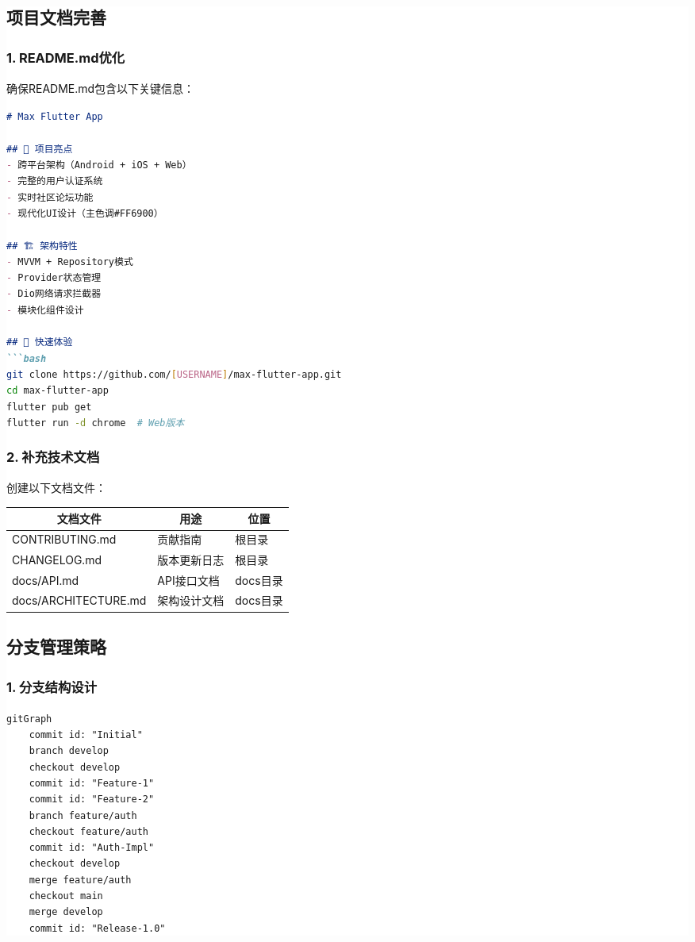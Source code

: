 ## 项目文档完善

### 1. README.md优化
确保README.md包含以下关键信息：

```markdown
# Max Flutter App

## 🎯 项目亮点
- 跨平台架构（Android + iOS + Web）
- 完整的用户认证系统
- 实时社区论坛功能
- 现代化UI设计（主色调#FF6900）

## 🏗️ 架构特性
- MVVM + Repository模式
- Provider状态管理
- Dio网络请求拦截器
- 模块化组件设计

## 🚀 快速体验
```bash
git clone https://github.com/[USERNAME]/max-flutter-app.git
cd max-flutter-app
flutter pub get
flutter run -d chrome  # Web版本
```

### 2. 补充技术文档
创建以下文档文件：

| 文档文件 | 用途 | 位置 |
|----------|------|------|
| CONTRIBUTING.md | 贡献指南 | 根目录 |
| CHANGELOG.md | 版本更新日志 | 根目录 |
| docs/API.md | API接口文档 | docs目录 |
| docs/ARCHITECTURE.md | 架构设计文档 | docs目录 |

## 分支管理策略

### 1. 分支结构设计
```mermaid
gitGraph
    commit id: "Initial"
    branch develop
    checkout develop
    commit id: "Feature-1"
    commit id: "Feature-2"
    branch feature/auth
    checkout feature/auth
    commit id: "Auth-Impl"
    checkout develop
    merge feature/auth
    checkout main
    merge develop
    commit id: "Release-1.0"
```
